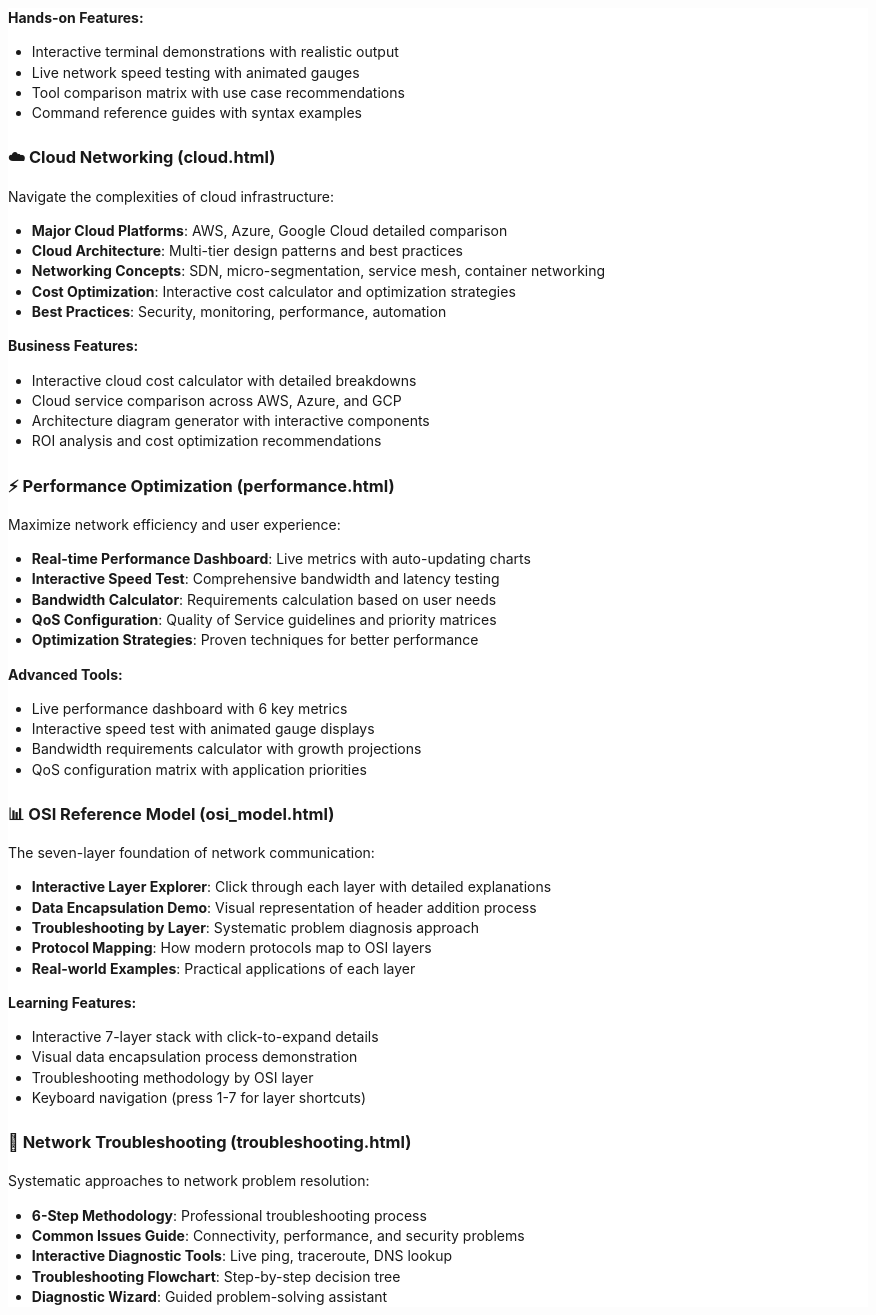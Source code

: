 **Hands-on Features:**
- Interactive terminal demonstrations with realistic output
- Live network speed testing with animated gauges
- Tool comparison matrix with use case recommendations
- Command reference guides with syntax examples

### ☁️ **Cloud Networking (cloud.html)**
Navigate the complexities of cloud infrastructure:
- **Major Cloud Platforms**: AWS, Azure, Google Cloud detailed comparison
- **Cloud Architecture**: Multi-tier design patterns and best practices
- **Networking Concepts**: SDN, micro-segmentation, service mesh, container networking
- **Cost Optimization**: Interactive cost calculator and optimization strategies
- **Best Practices**: Security, monitoring, performance, automation

**Business Features:**
- Interactive cloud cost calculator with detailed breakdowns
- Cloud service comparison across AWS, Azure, and GCP
- Architecture diagram generator with interactive components
- ROI analysis and cost optimization recommendations

### ⚡ **Performance Optimization (performance.html)**
Maximize network efficiency and user experience:
- **Real-time Performance Dashboard**: Live metrics with auto-updating charts
- **Interactive Speed Test**: Comprehensive bandwidth and latency testing
- **Bandwidth Calculator**: Requirements calculation based on user needs
- **QoS Configuration**: Quality of Service guidelines and priority matrices
- **Optimization Strategies**: Proven techniques for better performance

**Advanced Tools:**
- Live performance dashboard with 6 key metrics
- Interactive speed test with animated gauge displays
- Bandwidth requirements calculator with growth projections
- QoS configuration matrix with application priorities

### 📊 **OSI Reference Model (osi_model.html)**
The seven-layer foundation of network communication:
- **Interactive Layer Explorer**: Click through each layer with detailed explanations
- **Data Encapsulation Demo**: Visual representation of header addition process
- **Troubleshooting by Layer**: Systematic problem diagnosis approach
- **Protocol Mapping**: How modern protocols map to OSI layers
- **Real-world Examples**: Practical applications of each layer

**Learning Features:**
- Interactive 7-layer stack with click-to-expand details
- Visual data encapsulation process demonstration
- Troubleshooting methodology by OSI layer
- Keyboard navigation (press 1-7 for layer shortcuts)

### 🔧 **Network Troubleshooting (troubleshooting.html)**
Systematic approaches to network problem resolution:
- **6-Step Methodology**: Professional troubleshooting process
- **Common Issues Guide**: Connectivity, performance, and security problems
- **Interactive Diagnostic Tools**: Live ping, traceroute, DNS lookup
- **Troubleshooting Flowchart**: Step-by-step decision tree
- **Diagnostic Wizard**: Guided problem-solving assistant
